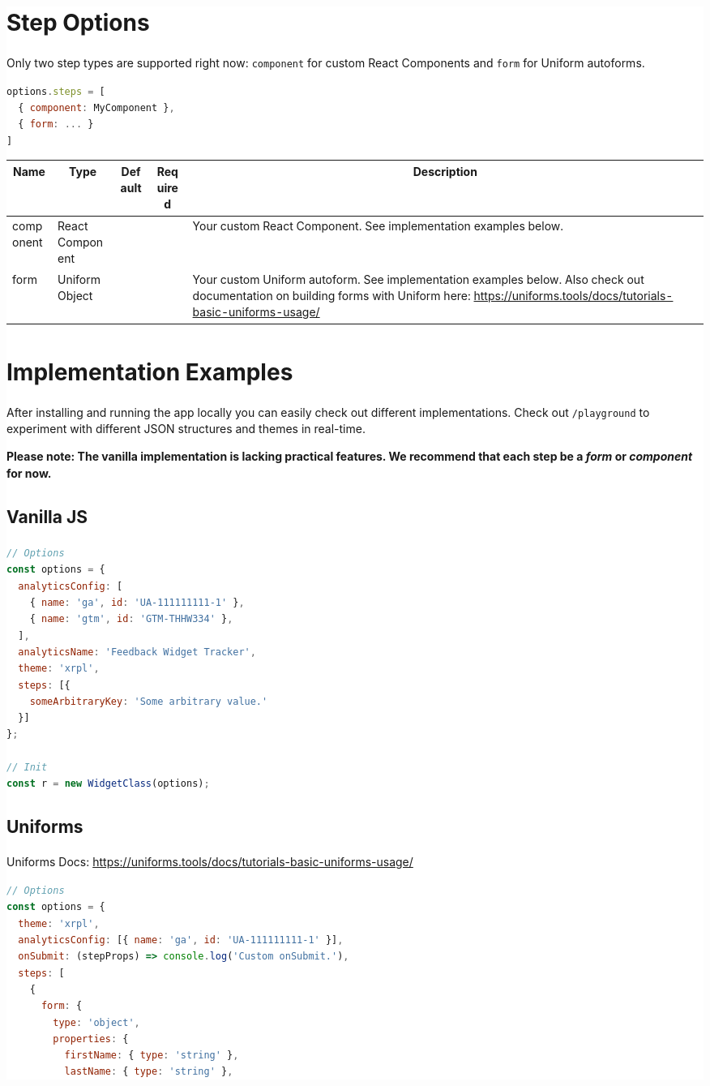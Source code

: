 # Step Options

Only two step types are supported right now: `component` for custom React Components and `form` for Uniform autoforms.

```js
options.steps = [
  { component: MyComponent },
  { form: ... }
]
```

| Name | Type | Default | Required | Description |
| ---- | ---- | ------- | -------- | ----------- |
| component | React Component | | | Your custom React Component. See implementation examples below.
| form | Uniform Object | | |  Your custom Uniform autoform. See implementation examples below. Also check out documentation on building forms with Uniform here: https://uniforms.tools/docs/tutorials-basic-uniforms-usage/


# Implementation Examples

After installing and running the app locally you can easily check out different implementations. Check out `/playground` to experiment with different JSON structures and themes in real-time.

**Please note: The vanilla implementation is lacking practical features. We recommend that each step be a *form* or *component* for now.**

## Vanilla JS

```js
// Options
const options = {
  analyticsConfig: [
    { name: 'ga', id: 'UA-111111111-1' },
    { name: 'gtm', id: 'GTM-THHW334' },
  ],
  analyticsName: 'Feedback Widget Tracker',
  theme: 'xrpl',
  steps: [{
    someArbitraryKey: 'Some arbitrary value.'
  }]
};

// Init
const r = new WidgetClass(options);
```

## Uniforms

Uniforms Docs: https://uniforms.tools/docs/tutorials-basic-uniforms-usage/

```js
// Options
const options = {
  theme: 'xrpl',
  analyticsConfig: [{ name: 'ga', id: 'UA-111111111-1' }],
  onSubmit: (stepProps) => console.log('Custom onSubmit.'),
  steps: [
    {
      form: {
        type: 'object',
        properties: {
          firstName: { type: 'string' },
          lastName: { type: 'string' },
```